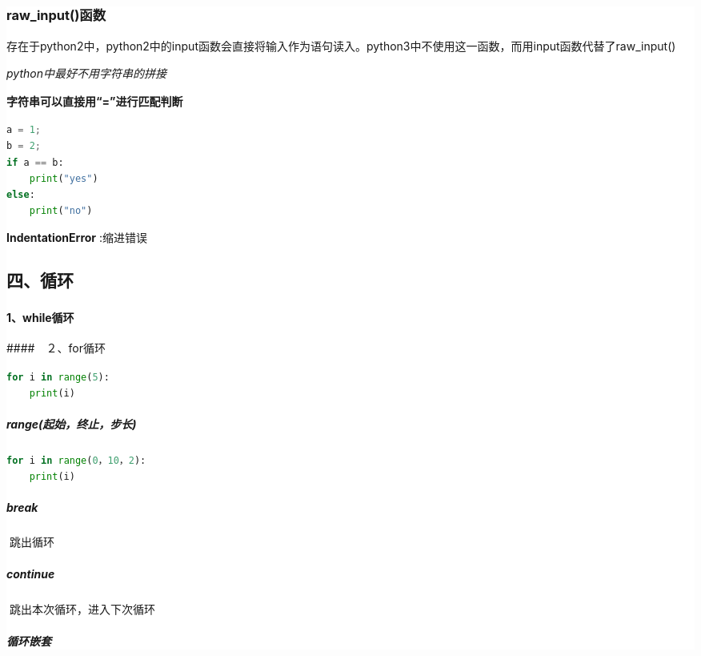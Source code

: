 ### raw_input()函数

存在于python2中，python2中的input函数会直接将输入作为语句读入。python3中不使用这一函数，而用input函数代替了raw_input()

_python中最好不用字符串的拼接_

__字符串可以直接用“=”进行匹配判断__

```python
a = 1;
b = 2;
if a == b:
    print("yes")
else:
    print("no")
```

__IndentationError__ :缩进错误



## 四、循环

#### 1、while循环

####　２、for循环

```python
for i in range(5):
    print(i)
```

##### range(起始，终止，步长)

```python
for i in range(0，10，2):
    print(i)
```

##### break

​	跳出循环

##### continue

​	跳出本次循环，进入下次循环

##### 循环嵌套

